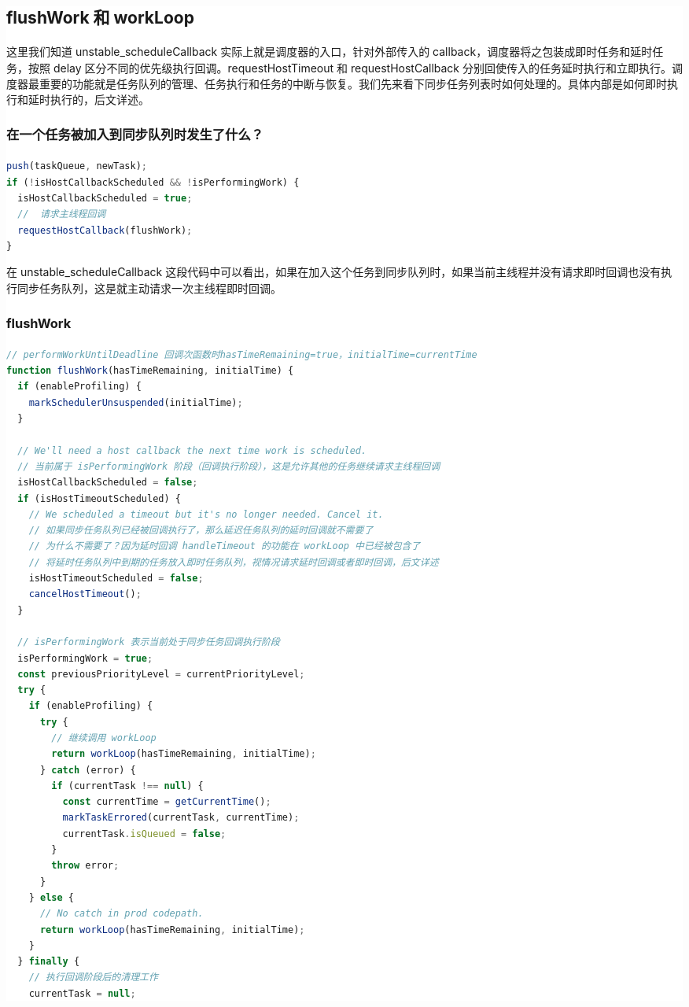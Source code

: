 ## flushWork 和 workLoop

<Badges :content="[{type: 'tip', text: '重要'}, {type: 'tip', text: '同步任务队列的执行、中断与恢复'}]" />

这里我们知道 unstable_scheduleCallback 实际上就是调度器的入口，针对外部传入的 callback，调度器将之包装成即时任务和延时任务，按照 delay 区分不同的优先级执行回调。requestHostTimeout 和 requestHostCallback 分别回使传入的任务延时执行和立即执行。调度器最重要的功能就是任务队列的管理、任务执行和任务的中断与恢复。我们先来看下同步任务列表时如何处理的。具体内部是如何即时执行和延时执行的，后文详述。

### 在一个任务被加入到同步队列时发生了什么？

```js
push(taskQueue, newTask);
if (!isHostCallbackScheduled && !isPerformingWork) {
  isHostCallbackScheduled = true;
  //  请求主线程回调
  requestHostCallback(flushWork);
}
```

在 unstable_scheduleCallback 这段代码中可以看出，如果在加入这个任务到同步队列时，如果当前主线程并没有请求即时回调也没有执行同步任务队列，这是就主动请求一次主线程即时回调。

### flushWork

```js
// performWorkUntilDeadline 回调次函数时hasTimeRemaining=true，initialTime=currentTime
function flushWork(hasTimeRemaining, initialTime) {
  if (enableProfiling) {
    markSchedulerUnsuspended(initialTime);
  }

  // We'll need a host callback the next time work is scheduled.
  // 当前属于 isPerformingWork 阶段（回调执行阶段），这是允许其他的任务继续请求主线程回调
  isHostCallbackScheduled = false;
  if (isHostTimeoutScheduled) {
    // We scheduled a timeout but it's no longer needed. Cancel it.
    // 如果同步任务队列已经被回调执行了，那么延迟任务队列的延时回调就不需要了
    // 为什么不需要了？因为延时回调 handleTimeout 的功能在 workLoop 中已经被包含了
    // 将延时任务队列中到期的任务放入即时任务队列，视情况请求延时回调或者即时回调，后文详述
    isHostTimeoutScheduled = false;
    cancelHostTimeout();
  }

  // isPerformingWork 表示当前处于同步任务回调执行阶段
  isPerformingWork = true;
  const previousPriorityLevel = currentPriorityLevel;
  try {
    if (enableProfiling) {
      try {
        // 继续调用 workLoop
        return workLoop(hasTimeRemaining, initialTime);
      } catch (error) {
        if (currentTask !== null) {
          const currentTime = getCurrentTime();
          markTaskErrored(currentTask, currentTime);
          currentTask.isQueued = false;
        }
        throw error;
      }
    } else {
      // No catch in prod codepath.
      return workLoop(hasTimeRemaining, initialTime);
    }
  } finally {
    // 执行回调阶段后的清理工作
    currentTask = null;
```